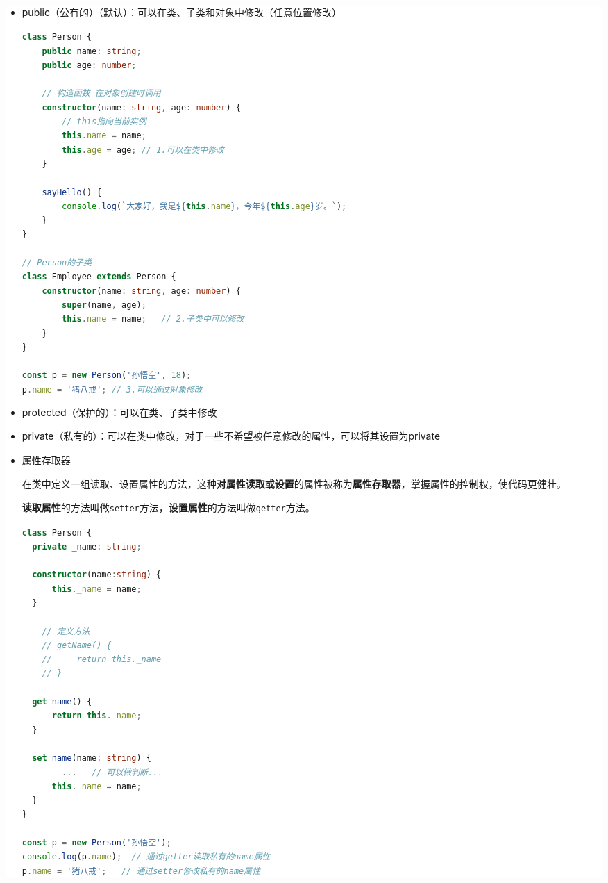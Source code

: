   - public（公有的）（默认）：可以在类、子类和对象中修改（任意位置修改）

    ```ts
    class Person {
    	public name: string;
    	public age: number;
    	
        // 构造函数 在对象创建时调用
    	constructor(name: string, age: number) {
            // this指向当前实例
    		this.name = name;
    		this.age = age;	// 1.可以在类中修改
    	}
    	
    	sayHello() {
    		console.log(`大家好，我是${this.name}，今年${this.age}岁。`);
    	}
    }
    
    // Person的子类
    class Employee extends Person {
    	constructor(name: string, age: number) {
    		super(name, age);
    		this.name = name;	// 2.子类中可以修改
    	}
    }
    
    const p = new Person('孙悟空', 18);
    p.name = '猪八戒';	// 3.可以通过对象修改
    ```

  - protected（保护的）：可以在类、子类中修改

  - private（私有的）：可以在类中修改，对于一些不希望被任意修改的属性，可以将其设置为private

- 属性存取器

  在类中定义一组读取、设置属性的方法，这种**对属性读取或设置**的属性被称为**属性存取器**，掌握属性的控制权，使代码更健壮。

  **读取属性**的方法叫做`setter`方法，**设置属性**的方法叫做`getter`方法。

  ```ts
  class Person {
  	private _name: string;
  	
  	constructor(name:string) {
  		this._name = name;
  	}
      
      // 定义方法
      // getName() {
      //     return this._name
      // }
  	
  	get name() {
  		return this._name;
  	}
  	
  	set name(name: string) {
          ...	// 可以做判断...
  		this._name = name;
  	}
  }
  
  const p = new Person('孙悟空');
  console.log(p.name);	// 通过getter读取私有的name属性
  p.name = '猪八戒';	// 通过setter修改私有的name属性
  ```
